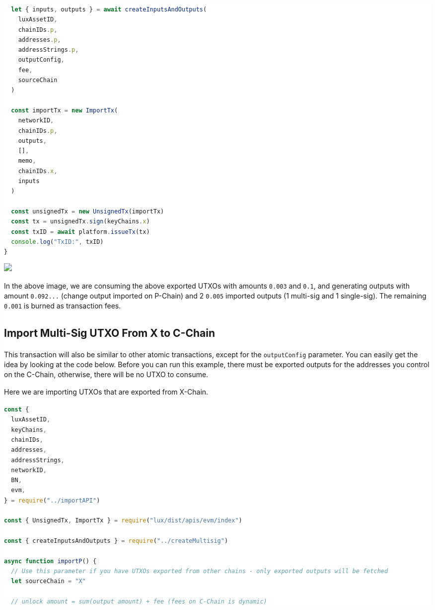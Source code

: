 ```javascript
  let { inputs, outputs } = await createInputsAndOutputs(
    luxAssetID,
    chainIDs.p,
    addresses.p,
    addressStrings.p,
    outputConfig,
    fee,
    sourceChain
  )

  const importTx = new ImportTx(
    networkID,
    chainIDs.p,
    outputs,
    [],
    memo,
    chainIDs.x,
    inputs
  )

  const unsignedTx = new UnsignedTx(importTx)
  const tx = unsignedTx.sign(keyChains.x)
  const txID = await platform.issueTx(tx)
  console.log("TxID:", txID)
}
```

![](/img/multisig-utxos-5.jpeg)

In the above image, we are consuming the above exported UTXOs with amounts `0.003` and `0.1`, and generating outputs with amount `0.092...` (change output imported on P-Chain) and 2 `0.005` imported outputs (1 multi-sig and 1 single-sig). The remaining `0.001` is burned as transaction fees.

## Import Multi-Sig UTXO From X to C-Chain

This transaction will also be similar to other atomic transactions, except for the `outputConfig` parameter. You can easily get the idea by looking at the code below. Before you can run this example, there must be exported outputs for the addresses you control on the C-Chain, otherwise, there will be no UTXO to consume.

Here we are importing UTXOs that are exported from X-Chain.

```javascript
const {
  luxAssetID,
  keyChains,
  chainIDs,
  addresses,
  addressStrings,
  networkID,
  BN,
  evm,
} = require("../importAPI")

const { UnsignedTx, ImportTx } = require("lux/dist/apis/evm/index")

const { createInputsAndOutputs } = require("../createMultisig")

async function importP() {
  // Use this parameter if you have UTXOs exported from other chains - only exported outputs will be fetched
  let sourceChain = "X"

  // unlock amount = sum(output amount) + fee (fees on C-Chain is dynamic)
```